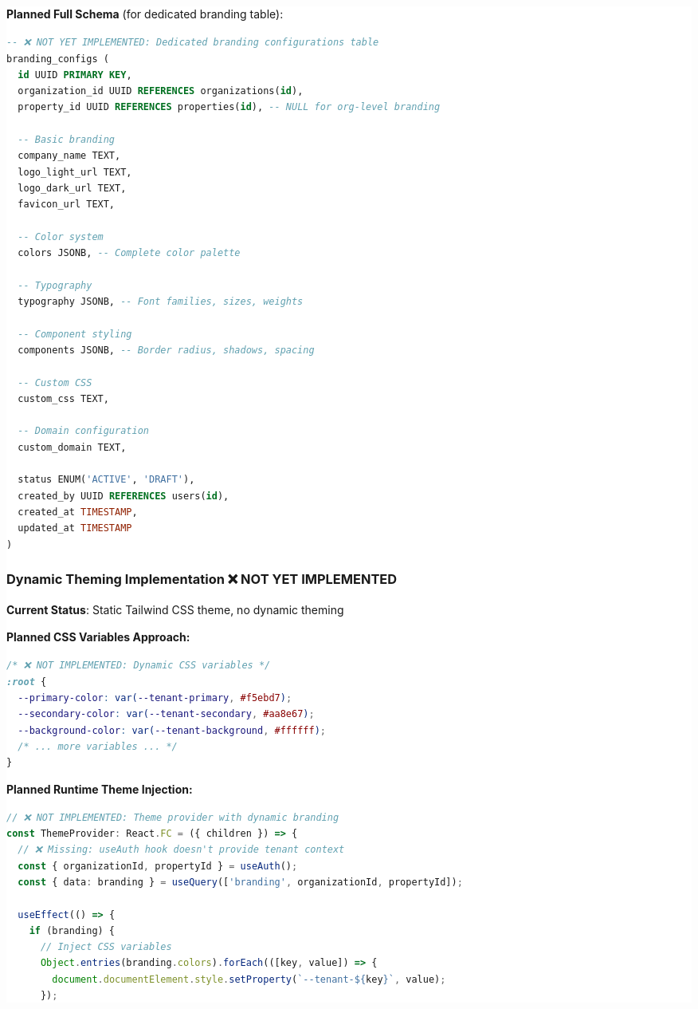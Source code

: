 **Planned Full Schema** (for dedicated branding table):
```sql
-- ❌ NOT YET IMPLEMENTED: Dedicated branding configurations table
branding_configs (
  id UUID PRIMARY KEY,
  organization_id UUID REFERENCES organizations(id),
  property_id UUID REFERENCES properties(id), -- NULL for org-level branding
  
  -- Basic branding
  company_name TEXT,
  logo_light_url TEXT,
  logo_dark_url TEXT,
  favicon_url TEXT,
  
  -- Color system
  colors JSONB, -- Complete color palette
  
  -- Typography
  typography JSONB, -- Font families, sizes, weights
  
  -- Component styling
  components JSONB, -- Border radius, shadows, spacing
  
  -- Custom CSS
  custom_css TEXT,
  
  -- Domain configuration
  custom_domain TEXT,
  
  status ENUM('ACTIVE', 'DRAFT'),
  created_by UUID REFERENCES users(id),
  created_at TIMESTAMP,
  updated_at TIMESTAMP
)
```

### Dynamic Theming Implementation ❌ **NOT YET IMPLEMENTED**

**Current Status**: Static Tailwind CSS theme, no dynamic theming

**Planned CSS Variables Approach:**
```css
/* ❌ NOT IMPLEMENTED: Dynamic CSS variables */
:root {
  --primary-color: var(--tenant-primary, #f5ebd7);
  --secondary-color: var(--tenant-secondary, #aa8e67);
  --background-color: var(--tenant-background, #ffffff);
  /* ... more variables ... */
}
```

**Planned Runtime Theme Injection:**
```typescript
// ❌ NOT IMPLEMENTED: Theme provider with dynamic branding
const ThemeProvider: React.FC = ({ children }) => {
  // ❌ Missing: useAuth hook doesn't provide tenant context
  const { organizationId, propertyId } = useAuth();
  const { data: branding } = useQuery(['branding', organizationId, propertyId]);
  
  useEffect(() => {
    if (branding) {
      // Inject CSS variables
      Object.entries(branding.colors).forEach(([key, value]) => {
        document.documentElement.style.setProperty(`--tenant-${key}`, value);
      });
```